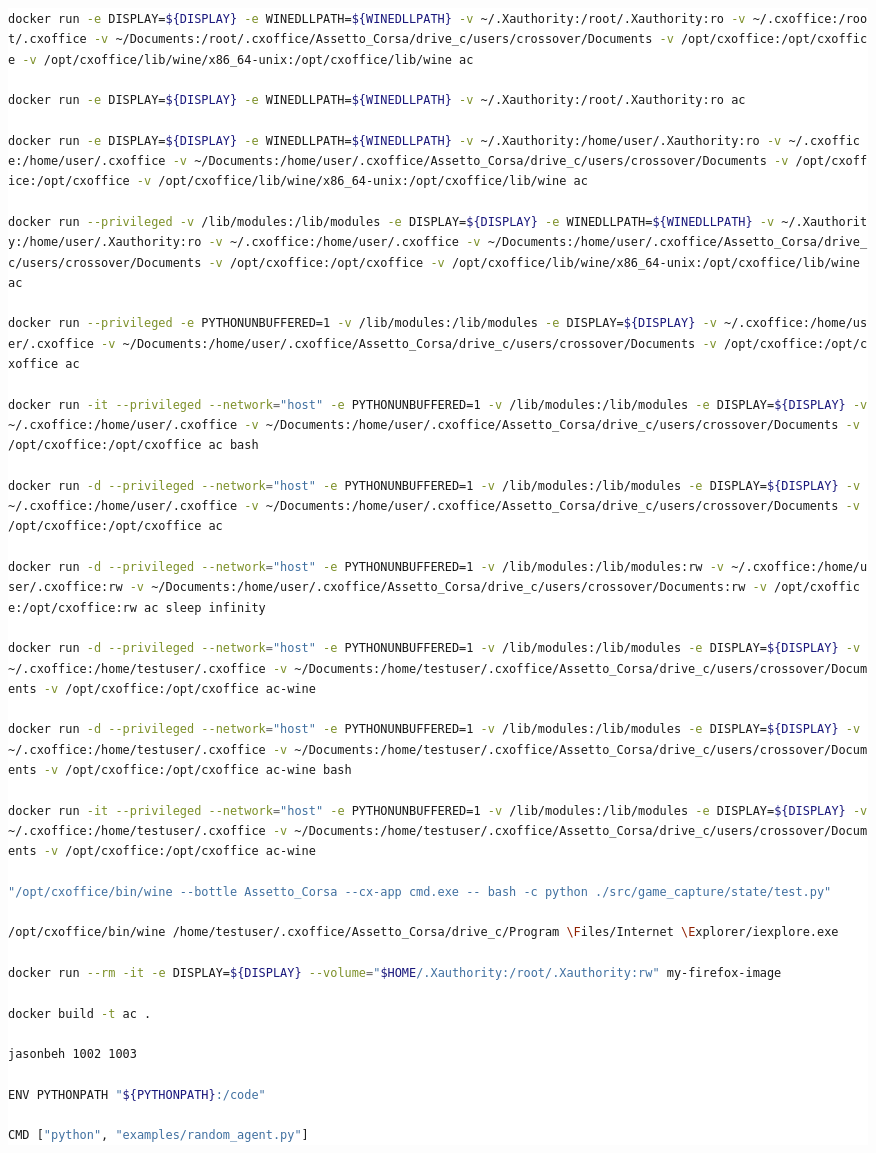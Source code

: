 ```bash
docker run -e DISPLAY=${DISPLAY} -e WINEDLLPATH=${WINEDLLPATH} -v ~/.Xauthority:/root/.Xauthority:ro -v ~/.cxoffice:/root/.cxoffice -v ~/Documents:/root/.cxoffice/Assetto_Corsa/drive_c/users/crossover/Documents -v /opt/cxoffice:/opt/cxoffice -v /opt/cxoffice/lib/wine/x86_64-unix:/opt/cxoffice/lib/wine ac

docker run -e DISPLAY=${DISPLAY} -e WINEDLLPATH=${WINEDLLPATH} -v ~/.Xauthority:/root/.Xauthority:ro ac

docker run -e DISPLAY=${DISPLAY} -e WINEDLLPATH=${WINEDLLPATH} -v ~/.Xauthority:/home/user/.Xauthority:ro -v ~/.cxoffice:/home/user/.cxoffice -v ~/Documents:/home/user/.cxoffice/Assetto_Corsa/drive_c/users/crossover/Documents -v /opt/cxoffice:/opt/cxoffice -v /opt/cxoffice/lib/wine/x86_64-unix:/opt/cxoffice/lib/wine ac

docker run --privileged -v /lib/modules:/lib/modules -e DISPLAY=${DISPLAY} -e WINEDLLPATH=${WINEDLLPATH} -v ~/.Xauthority:/home/user/.Xauthority:ro -v ~/.cxoffice:/home/user/.cxoffice -v ~/Documents:/home/user/.cxoffice/Assetto_Corsa/drive_c/users/crossover/Documents -v /opt/cxoffice:/opt/cxoffice -v /opt/cxoffice/lib/wine/x86_64-unix:/opt/cxoffice/lib/wine ac

docker run --privileged -e PYTHONUNBUFFERED=1 -v /lib/modules:/lib/modules -e DISPLAY=${DISPLAY} -v ~/.cxoffice:/home/user/.cxoffice -v ~/Documents:/home/user/.cxoffice/Assetto_Corsa/drive_c/users/crossover/Documents -v /opt/cxoffice:/opt/cxoffice ac

docker run -it --privileged --network="host" -e PYTHONUNBUFFERED=1 -v /lib/modules:/lib/modules -e DISPLAY=${DISPLAY} -v ~/.cxoffice:/home/user/.cxoffice -v ~/Documents:/home/user/.cxoffice/Assetto_Corsa/drive_c/users/crossover/Documents -v /opt/cxoffice:/opt/cxoffice ac bash

docker run -d --privileged --network="host" -e PYTHONUNBUFFERED=1 -v /lib/modules:/lib/modules -e DISPLAY=${DISPLAY} -v ~/.cxoffice:/home/user/.cxoffice -v ~/Documents:/home/user/.cxoffice/Assetto_Corsa/drive_c/users/crossover/Documents -v /opt/cxoffice:/opt/cxoffice ac

docker run -d --privileged --network="host" -e PYTHONUNBUFFERED=1 -v /lib/modules:/lib/modules:rw -v ~/.cxoffice:/home/user/.cxoffice:rw -v ~/Documents:/home/user/.cxoffice/Assetto_Corsa/drive_c/users/crossover/Documents:rw -v /opt/cxoffice:/opt/cxoffice:rw ac sleep infinity

docker run -d --privileged --network="host" -e PYTHONUNBUFFERED=1 -v /lib/modules:/lib/modules -e DISPLAY=${DISPLAY} -v ~/.cxoffice:/home/testuser/.cxoffice -v ~/Documents:/home/testuser/.cxoffice/Assetto_Corsa/drive_c/users/crossover/Documents -v /opt/cxoffice:/opt/cxoffice ac-wine

docker run -d --privileged --network="host" -e PYTHONUNBUFFERED=1 -v /lib/modules:/lib/modules -e DISPLAY=${DISPLAY} -v ~/.cxoffice:/home/testuser/.cxoffice -v ~/Documents:/home/testuser/.cxoffice/Assetto_Corsa/drive_c/users/crossover/Documents -v /opt/cxoffice:/opt/cxoffice ac-wine bash

docker run -it --privileged --network="host" -e PYTHONUNBUFFERED=1 -v /lib/modules:/lib/modules -e DISPLAY=${DISPLAY} -v ~/.cxoffice:/home/testuser/.cxoffice -v ~/Documents:/home/testuser/.cxoffice/Assetto_Corsa/drive_c/users/crossover/Documents -v /opt/cxoffice:/opt/cxoffice ac-wine

"/opt/cxoffice/bin/wine --bottle Assetto_Corsa --cx-app cmd.exe -- bash -c python ./src/game_capture/state/test.py"

/opt/cxoffice/bin/wine /home/testuser/.cxoffice/Assetto_Corsa/drive_c/Program \Files/Internet \Explorer/iexplore.exe

docker run --rm -it -e DISPLAY=${DISPLAY} --volume="$HOME/.Xauthority:/root/.Xauthority:rw" my-firefox-image

docker build -t ac .

jasonbeh 1002 1003

ENV PYTHONPATH "${PYTHONPATH}:/code"

CMD ["python", "examples/random_agent.py"]

```